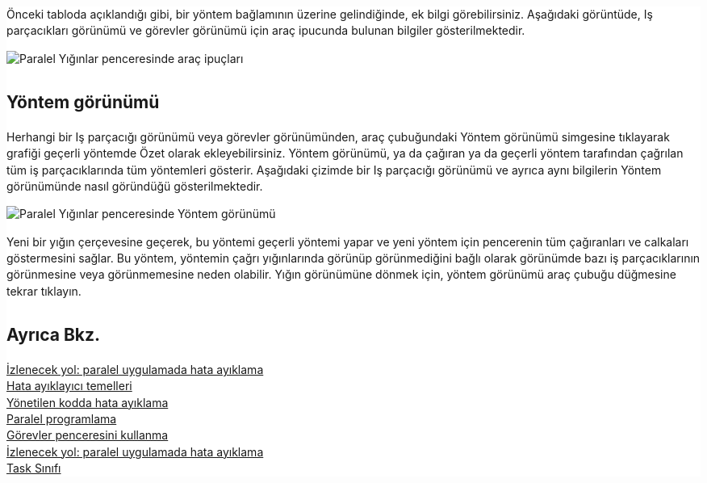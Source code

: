   Önceki tabloda açıklandığı gibi, bir yöntem bağlamının üzerine gelindiğinde, ek bilgi görebilirsiniz. Aşağıdaki görüntüde, Iş parçacıkları görünümü ve görevler görünümü için araç ipucunda bulunan bilgiler gösterilmektedir.  
  
  ![Paralel Yığınlar penceresinde araç ipuçları](../debugger/media/parallel-stack-tooltips.png "Parallel_Stack_Tooltips")  
  
## <a name="method-view"></a>Yöntem görünümü  
 Herhangi bir Iş parçacığı görünümü veya görevler görünümünden, araç çubuğundaki Yöntem görünümü simgesine tıklayarak grafiği geçerli yöntemde Özet olarak ekleyebilirsiniz. Yöntem görünümü, ya da çağıran ya da geçerli yöntem tarafından çağrılan tüm iş parçacıklarında tüm yöntemleri gösterir. Aşağıdaki çizimde bir Iş parçacığı görünümü ve ayrıca aynı bilgilerin Yöntem görünümünde nasıl göründüğü gösterilmektedir.  
  
 ![Paralel Yığınlar penceresinde Yöntem görünümü](../debugger/media/parallel-methodview.png "Parallel_MethodView")  
  
 Yeni bir yığın çerçevesine geçerek, bu yöntemi geçerli yöntemi yapar ve yeni yöntem için pencerenin tüm çağıranları ve calkaları göstermesini sağlar. Bu yöntem, yöntemin çağrı yığınlarında görünüp görünmediğini bağlı olarak görünümde bazı iş parçacıklarının görünmesine veya görünmemesine neden olabilir. Yığın görünümüne dönmek için, yöntem görünümü araç çubuğu düğmesine tekrar tıklayın.  
  
## <a name="see-also"></a>Ayrıca Bkz.  
 [İzlenecek yol: paralel uygulamada hata ayıklama](../debugger/walkthrough-debugging-a-parallel-application.md)   
 [Hata ayıklayıcı temelleri](../debugger/debugger-basics.md)   
 [Yönetilen kodda hata ayıklama](../debugger/debugging-managed-code.md)   
 [Paralel programlama](https://msdn.microsoft.com/library/4d83c690-ad2d-489e-a2e0-b85b898a672d)   
 [Görevler penceresini kullanma](../debugger/using-the-tasks-window.md)   
 [İzlenecek yol: paralel uygulamada hata ayıklama](../debugger/walkthrough-debugging-a-parallel-application.md)   
 [Task Sınıfı](../extensibility/debugger/task-class-internal-members.md)
